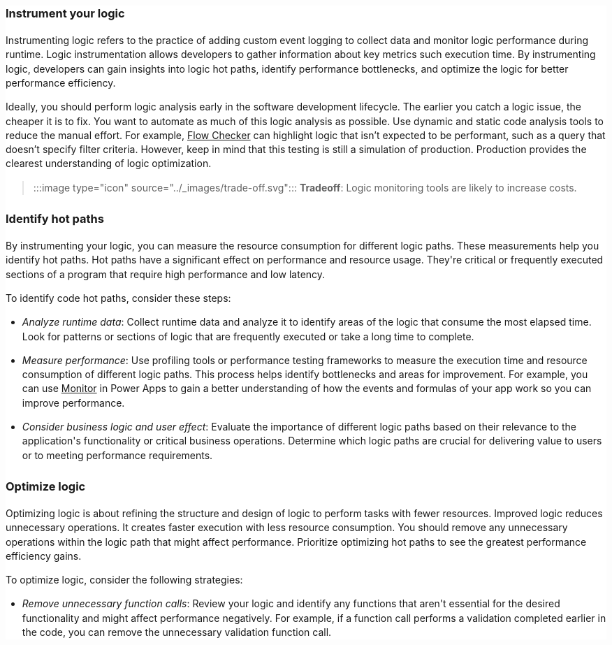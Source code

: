 ### Instrument your logic

Instrumenting logic refers to the practice of adding custom event logging to collect data and monitor logic performance during runtime. Logic instrumentation allows developers to gather information about key metrics such execution time. By instrumenting logic, developers can gain insights into logic hot paths, identify performance bottlenecks, and optimize the logic for better performance efficiency.

Ideally, you should perform logic analysis early in the software development lifecycle. The earlier you catch a logic issue, the cheaper it is to fix. You want to automate as much of this logic analysis as possible. Use dynamic and static code analysis tools to reduce the manual effort. For example, [Flow Checker](/power-automate/error-checker) can highlight logic that isn’t expected to be performant, such as a query that doesn’t specify filter criteria. However, keep in mind that this testing is still a simulation of production. Production provides the clearest understanding of logic optimization.

> :::image type="icon" source="../_images/trade-off.svg"::: **Tradeoff**: Logic monitoring tools are likely to increase costs.

### Identify hot paths

By instrumenting your logic, you can measure the resource consumption for different logic paths. These measurements help you identify hot paths. Hot paths have a significant effect on performance and resource usage. They're critical or frequently executed sections of a program that require high performance and low latency. 

To identify code hot paths, consider these steps:

- _Analyze runtime data_: Collect runtime data and analyze it to identify areas of the logic that consume the most elapsed time. Look for patterns or sections of logic that are frequently executed or take a long time to complete.

- _Measure performance_: Use profiling tools or performance testing frameworks to measure the execution time and resource consumption of different logic paths. This process helps identify bottlenecks and areas for improvement. For example, you can use [Monitor](/power-apps/maker/monitor-overview) in Power Apps to gain a better understanding of how the events and formulas of your app work so you can improve performance.

- _Consider business logic and user effect_: Evaluate the importance of different logic paths based on their relevance to the application's functionality or critical business operations. Determine which logic paths are crucial for delivering value to users or to meeting performance requirements.

### Optimize logic

Optimizing logic is about refining the structure and design of logic to perform tasks with fewer resources. Improved logic reduces unnecessary operations. It creates faster execution with less resource consumption. You should remove any unnecessary operations within the logic path that might affect performance. Prioritize optimizing hot paths to see the greatest performance efficiency gains. 

To optimize logic, consider the following strategies:

- _Remove unnecessary function calls_: Review your logic and identify any functions that aren't essential for the desired functionality and might affect performance negatively. For example, if a function call performs a validation completed earlier in the code, you can remove the unnecessary validation function call.
